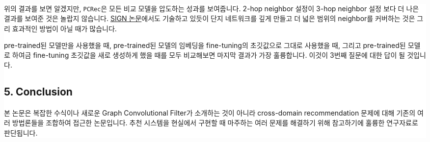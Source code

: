 위의 결과를 보면 알겠지만, `PCRec`은 모든 비교 모델을 압도하는 성과를 보여줍니다. 2-hop neighbor 설정이 3-hop neighbor 설정 보다 더 나은 결과를 보여준 것은 놀랍지 않습니다. [SIGN 논문](https://greeksharifa.github.io/machine_learning/2021/09/10/SIGN/)에서도 기술하고 있듯이 단지 네트워크를 깊게 만들고 더 넓은 범위의 neighbor를 커버하는 것은 그리 효과적인 방법이 아닐 때가 많습니다.  

pre-trained된 모델만을 사용했을 때, pre-trained된 모델의 임베딩을 fine-tuning의 초깃값으로 그대로 사용했을 때, 그리고 pre-trained된 모델로 하여금 fine-tuning 초깃값을 새로 생성하게 했을 때를 모두 비교해보면 마지막 결과가 가장 훌륭합니다. 이것이 3번째 질문에 대한 답이 될 것입니다.  

## 5. Conclusion  
본 논문은 복잡한 수식이나 새로운 Graph Convolutional Filter가 소개하는 것이 아니라 cross-domain recommendation 문제에 대해 기존의 여러 방법론들을 조합하여 접근한 논문입니다. 추천 시스템을 현실에서 구현할 때 마주하는 여러 문제를 해결하기 위해 참고하기에 훌륭한 연구자료로 판단됩니다.  

